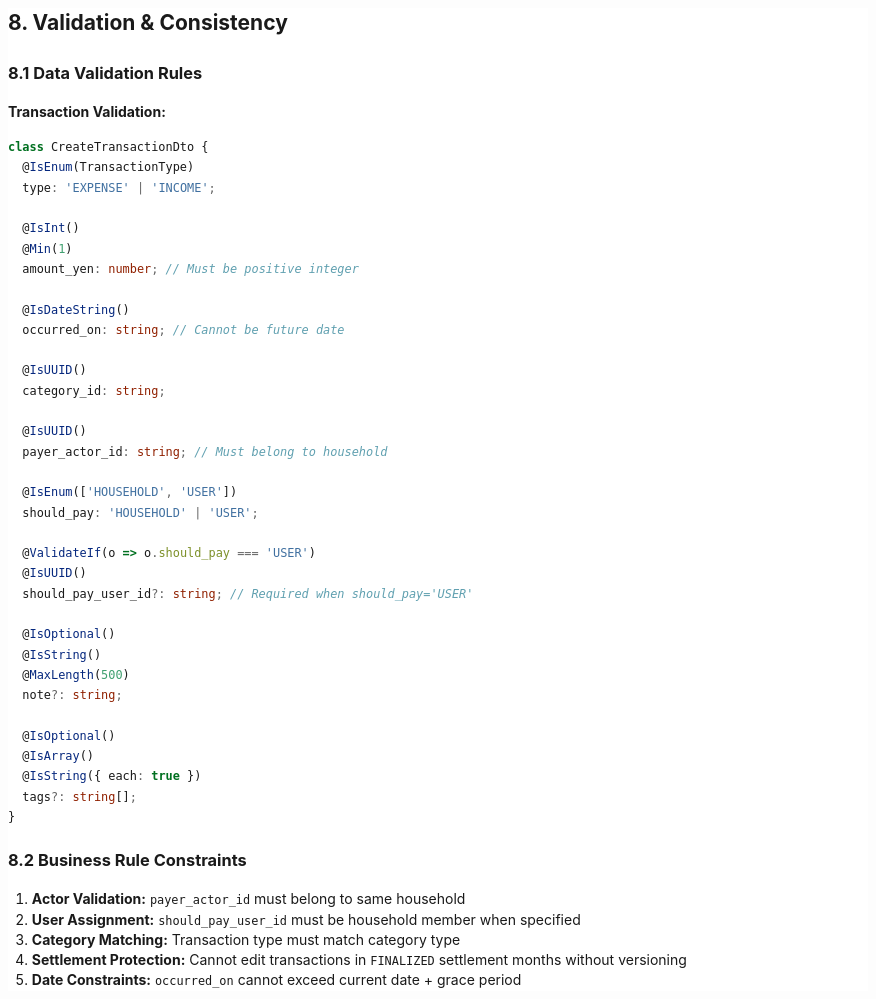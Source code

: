 ## 8. Validation & Consistency

### 8.1 Data Validation Rules

**Transaction Validation:**
```typescript
class CreateTransactionDto {
  @IsEnum(TransactionType)
  type: 'EXPENSE' | 'INCOME';
  
  @IsInt()
  @Min(1)
  amount_yen: number; // Must be positive integer
  
  @IsDateString()
  occurred_on: string; // Cannot be future date
  
  @IsUUID()
  category_id: string;
  
  @IsUUID()
  payer_actor_id: string; // Must belong to household
  
  @IsEnum(['HOUSEHOLD', 'USER'])
  should_pay: 'HOUSEHOLD' | 'USER';
  
  @ValidateIf(o => o.should_pay === 'USER')
  @IsUUID()
  should_pay_user_id?: string; // Required when should_pay='USER'
  
  @IsOptional()
  @IsString()
  @MaxLength(500)
  note?: string;
  
  @IsOptional()
  @IsArray()
  @IsString({ each: true })
  tags?: string[];
}
```

### 8.2 Business Rule Constraints

1. **Actor Validation:** `payer_actor_id` must belong to same household
2. **User Assignment:** `should_pay_user_id` must be household member when specified
3. **Category Matching:** Transaction type must match category type
4. **Settlement Protection:** Cannot edit transactions in `FINALIZED` settlement months without versioning
5. **Date Constraints:** `occurred_on` cannot exceed current date + grace period
